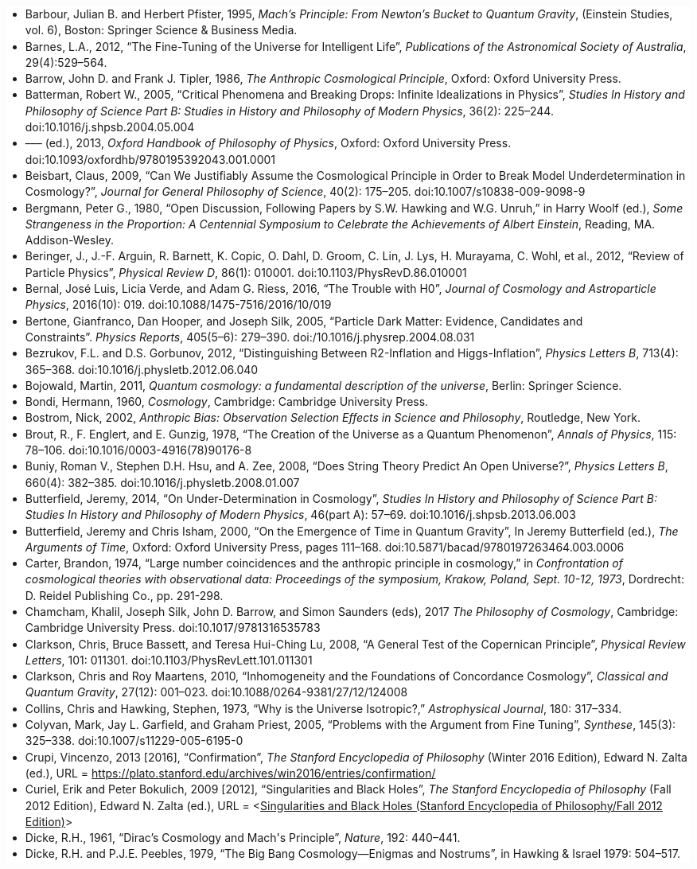 * Barbour, Julian B. and Herbert Pfister, 1995, *Mach’s Principle: From Newton’s Bucket to Quantum Gravity*, (Einstein Studies, vol. 6), Boston: Springer Science & Business Media.
* Barnes, L.A., 2012, “The Fine-Tuning of the Universe for Intelligent Life”, *Publications of the Astronomical Society of Australia*, 29(4):529–564.
* Barrow, John D. and Frank J. Tipler, 1986, *The Anthropic Cosmological Principle*, Oxford: Oxford University Press.
* Batterman, Robert W., 2005, “Critical Phenomena and Breaking Drops: Infinite Idealizations in Physics”, *Studies In History and Philosophy of Science Part B: Studies in History and Philosophy of Modern Physics*, 36(2): 225–244. doi:10.1016/j.shpsb.2004.05.004
* ––– (ed.), 2013, *Oxford Handbook of Philosophy of Physics*, Oxford: Oxford University Press. doi:10.1093/oxfordhb/9780195392043.001.0001
* Beisbart, Claus, 2009, “Can We Justifiably Assume the Cosmological Principle in Order to Break Model Underdetermination in Cosmology?”, *Journal for General Philosophy of Science*, 40(2): 175–205. doi:10.1007/s10838-009-9098-9
* Bergmann, Peter G., 1980, “Open Discussion, Following Papers by S.W. Hawking and W.G. Unruh,” in Harry Woolf (ed.), *Some Strangeness in the Proportion: A Centennial Symposium to Celebrate the Achievements of Albert Einstein*, Reading, MA. Addison-Wesley.
* Beringer, J., J.-F. Arguin, R. Barnett, K. Copic, O. Dahl, D. Groom, C. Lin, J. Lys, H. Murayama, C. Wohl, et al., 2012, “Review of Particle Physics”, *Physical Review D*, 86(1): 010001. doi:10.1103/PhysRevD.86.010001
* Bernal, José Luis, Licia Verde, and Adam G. Riess, 2016, “The Trouble with H0”, *Journal of Cosmology and Astroparticle Physics*, 2016(10): 019. doi:10.1088/1475-7516/2016/10/019
* Bertone, Gianfranco, Dan Hooper, and Joseph Silk, 2005, “Particle Dark Matter: Evidence, Candidates and Constraints”. *Physics Reports*, 405(5–6): 279–390. doi:/10.1016/j.physrep.2004.08.031
* Bezrukov, F.L. and D.S. Gorbunov, 2012, “Distinguishing Between R2-Inflation and Higgs-Inflation”, *Physics Letters B*, 713(4): 365–368. doi:10.1016/j.physletb.2012.06.040
* Bojowald, Martin, 2011, *Quantum cosmology: a fundamental description of the universe*, Berlin: Springer Science.
* Bondi, Hermann, 1960, *Cosmology*, Cambridge: Cambridge University Press.
* Bostrom, Nick, 2002, *Anthropic Bias: Observation Selection Effects in Science and Philosophy*, Routledge, New York.
* Brout, R., F. Englert, and E. Gunzig, 1978, “The Creation of the Universe as a Quantum Phenomenon”, *Annals of Physics*, 115: 78–106. doi:10.1016/0003-4916(78)90176-8
* Buniy, Roman V., Stephen D.H. Hsu, and A. Zee, 2008, “Does String Theory Predict An Open Universe?”, *Physics Letters B*, 660(4): 382–385. doi:10.1016/j.physletb.2008.01.007
* Butterfield, Jeremy, 2014, “On Under-Determination in Cosmology”, *Studies In History and Philosophy of Science Part B: Studies In History and Philosophy of Modern Physics*, 46(part A): 57–69. doi:10.1016/j.shpsb.2013.06.003
* Butterfield, Jeremy and Chris Isham, 2000, “On the Emergence of Time in Quantum Gravity”, In Jeremy Butterfield (ed.), *The Arguments of Time*, Oxford: Oxford University Press, pages 111–168. doi:10.5871/bacad/9780197263464.003.0006
* Carter, Brandon, 1974, “Large number coincidences and the anthropic principle in cosmology,” in *Confrontation of cosmological theories with observational data: Proceedings of the symposium, Krakow, Poland, Sept. 10-12, 1973*, Dordrecht: D. Reidel Publishing Co., pp. 291-298.
* Chamcham, Khalil, Joseph Silk, John D. Barrow, and Simon Saunders (eds), 2017 *The Philosophy of Cosmology*, Cambridge: Cambridge University Press. doi:10.1017/9781316535783
* Clarkson, Chris, Bruce Bassett, and Teresa Hui-Ching Lu, 2008, “A General Test of the Copernican Principle”, *Physical Review Letters*, 101: 011301. doi:10.1103/PhysRevLett.101.011301
* Clarkson, Chris and Roy Maartens, 2010, “Inhomogeneity and the Foundations of Concordance Cosmology”, *Classical and Quantum Gravity*, 27(12): 001–023. doi:10.1088/0264-9381/27/12/124008
* Collins, Chris and Hawking, Stephen, 1973, “Why is the Universe Isotropic?,” *Astrophysical Journal*, 180: 317–334.
* Colyvan, Mark, Jay L. Garfield, and Graham Priest, 2005, “Problems with the Argument from Fine Tuning”, *Synthese*, 145(3): 325–338. doi:10.1007/s11229-005-6195-0
* Crupi, Vincenzo, 2013 [2016], “Confirmation”, *The Stanford Encyclopedia of Philosophy* (Winter 2016 Edition), Edward N. Zalta (ed.), URL = <https://plato.stanford.edu/archives/win2016/entries/confirmation/>
* Curiel, Erik and Peter Bokulich, 2009 [2012], “Singularities and Black Holes”, *The Stanford Encyclopedia of Philosophy* (Fall 2012 Edition), Edward N. Zalta (ed.), URL = <[Singularities and Black Holes (Stanford Encyclopedia of Philosophy/Fall 2012 Edition)](https://plato.stanford.edu/archives/fall2012/entries/spacetime-singularities/)>
* Dicke, R.H., 1961, “Dirac’s Cosmology and Mach's Principle”, *Nature*, 192: 440–441.
* Dicke, R.H. and P.J.E. Peebles, 1979, “The Big Bang Cosmology—Enigmas and Nostrums”, in Hawking & Israel 1979: 504–517.
